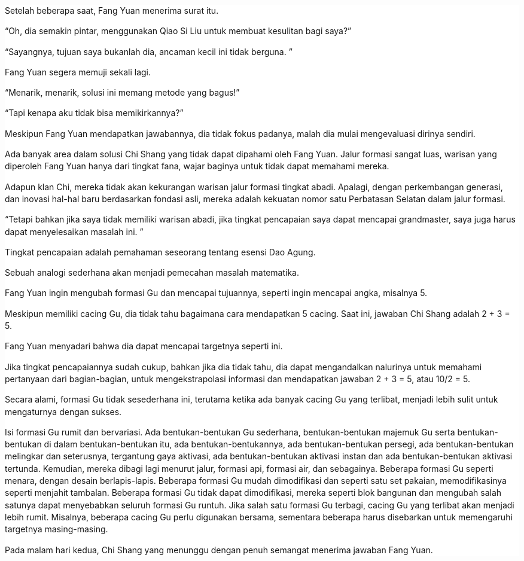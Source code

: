 Setelah beberapa saat, Fang Yuan menerima surat itu.

“Oh, dia semakin pintar, menggunakan Qiao Si Liu untuk membuat kesulitan bagi saya?”

“Sayangnya, tujuan saya bukanlah dia, ancaman kecil ini tidak berguna. ”

Fang Yuan segera memuji sekali lagi.

“Menarik, menarik, solusi ini memang metode yang bagus!”

“Tapi kenapa aku tidak bisa memikirkannya?”

Meskipun Fang Yuan mendapatkan jawabannya, dia tidak fokus padanya, malah dia mulai mengevaluasi dirinya sendiri.

Ada banyak area dalam solusi Chi Shang yang tidak dapat dipahami oleh Fang Yuan. Jalur formasi sangat luas, warisan yang diperoleh Fang Yuan hanya dari tingkat fana, wajar baginya untuk tidak dapat memahami mereka.

Adapun klan Chi, mereka tidak akan kekurangan warisan jalur formasi tingkat abadi. Apalagi, dengan perkembangan generasi, dan inovasi hal-hal baru berdasarkan fondasi asli, mereka adalah kekuatan nomor satu Perbatasan Selatan dalam jalur formasi.

“Tetapi bahkan jika saya tidak memiliki warisan abadi, jika tingkat pencapaian saya dapat mencapai grandmaster, saya juga harus dapat menyelesaikan masalah ini. ”

Tingkat pencapaian adalah pemahaman seseorang tentang esensi Dao Agung.

Sebuah analogi sederhana akan menjadi pemecahan masalah matematika.

Fang Yuan ingin mengubah formasi Gu dan mencapai tujuannya, seperti ingin mencapai angka, misalnya 5.



Meskipun memiliki cacing Gu, dia tidak tahu bagaimana cara mendapatkan 5 cacing. Saat ini, jawaban Chi Shang adalah 2 + 3 = 5.

Fang Yuan menyadari bahwa dia dapat mencapai targetnya seperti ini.

Jika tingkat pencapaiannya sudah cukup, bahkan jika dia tidak tahu, dia dapat mengandalkan nalurinya untuk memahami pertanyaan dari bagian-bagian, untuk mengekstrapolasi informasi dan mendapatkan jawaban 2 + 3 = 5, atau 10/2 = 5.

Secara alami, formasi Gu tidak sesederhana ini, terutama ketika ada banyak cacing Gu yang terlibat, menjadi lebih sulit untuk mengaturnya dengan sukses.

Isi formasi Gu rumit dan bervariasi. Ada bentukan-bentukan Gu sederhana, bentukan-bentukan majemuk Gu serta bentukan-bentukan di dalam bentukan-bentukan itu, ada bentukan-bentukannya, ada bentukan-bentukan persegi, ada bentukan-bentukan melingkar dan seterusnya, tergantung gaya aktivasi, ada bentukan-bentukan aktivasi instan dan ada bentukan-bentukan aktivasi tertunda. Kemudian, mereka dibagi lagi menurut jalur, formasi api, formasi air, dan sebagainya. Beberapa formasi Gu seperti menara, dengan desain berlapis-lapis. Beberapa formasi Gu mudah dimodifikasi dan seperti satu set pakaian, memodifikasinya seperti menjahit tambalan. Beberapa formasi Gu tidak dapat dimodifikasi, mereka seperti blok bangunan dan mengubah salah satunya dapat menyebabkan seluruh formasi Gu runtuh. Jika salah satu formasi Gu terbagi, cacing Gu yang terlibat akan menjadi lebih rumit. Misalnya, beberapa cacing Gu perlu digunakan bersama, sementara beberapa harus disebarkan untuk memengaruhi targetnya masing-masing.

Pada malam hari kedua, Chi Shang yang menunggu dengan penuh semangat menerima jawaban Fang Yuan.
